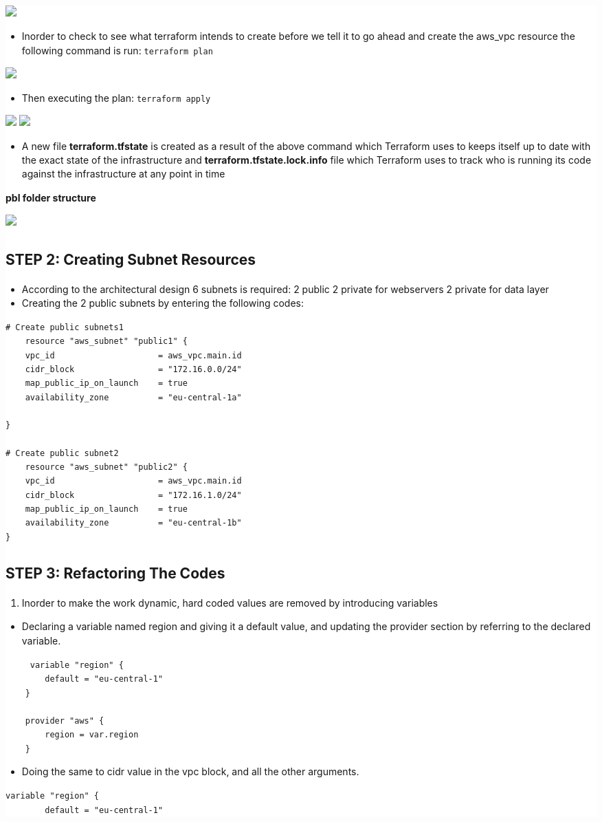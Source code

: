 ![](https://github.com/somex6/Darey.io-Projects/blob/main/img/project16/13-terraform%20init.png)

- Inorder to check to see what terraform intends to create before we tell it to go ahead and create the aws_vpc resource the following command is run: `terraform plan`

![](https://github.com/somex6/Darey.io-Projects/blob/main/img/project16/14-terraform%20plan.png)

- Then executing the plan: `terraform apply`

![](https://github.com/somex6/Darey.io-Projects/blob/main/img/project16/15-terraform%20apply.png)
![](https://github.com/somex6/Darey.io-Projects/blob/main/img/project16/15-terraform%20apply-2.png)

- A new file **terraform.tfstate** is created as a result of the above command which Terraform uses to keeps itself up to date with the exact state of the infrastructure and **terraform.tfstate.lock.info** file which Terraform uses to track who is running its code against the infrastructure at any point in time

**pbl folder structure**

![](https://github.com/somex6/Darey.io-Projects/blob/main/img/project16/16-files%20created.png)

## STEP 2: Creating Subnet Resources
- According to the architectural design 6 subnets is required:
2 public
2 private for webservers
2 private for data layer
- Creating the 2 public subnets by entering the following codes:
```
# Create public subnets1
    resource "aws_subnet" "public1" {
    vpc_id                     = aws_vpc.main.id
    cidr_block                 = "172.16.0.0/24"
    map_public_ip_on_launch    = true
    availability_zone          = "eu-central-1a"

}

# Create public subnet2
    resource "aws_subnet" "public2" {
    vpc_id                     = aws_vpc.main.id
    cidr_block                 = "172.16.1.0/24"
    map_public_ip_on_launch    = true
    availability_zone          = "eu-central-1b"
}
```

## STEP 3: Refactoring The Codes
 
1) Inorder to make the work dynamic, hard coded values are removed by introducing variables
- Declaring a variable named region and giving it a default value, and updating the provider section by referring to the declared variable.
```
     variable "region" {
        default = "eu-central-1"
    }

    provider "aws" {
        region = var.region
    }
```
- Doing the same to cidr value in the vpc block, and all the other arguments.
```
variable "region" {
        default = "eu-central-1"
```